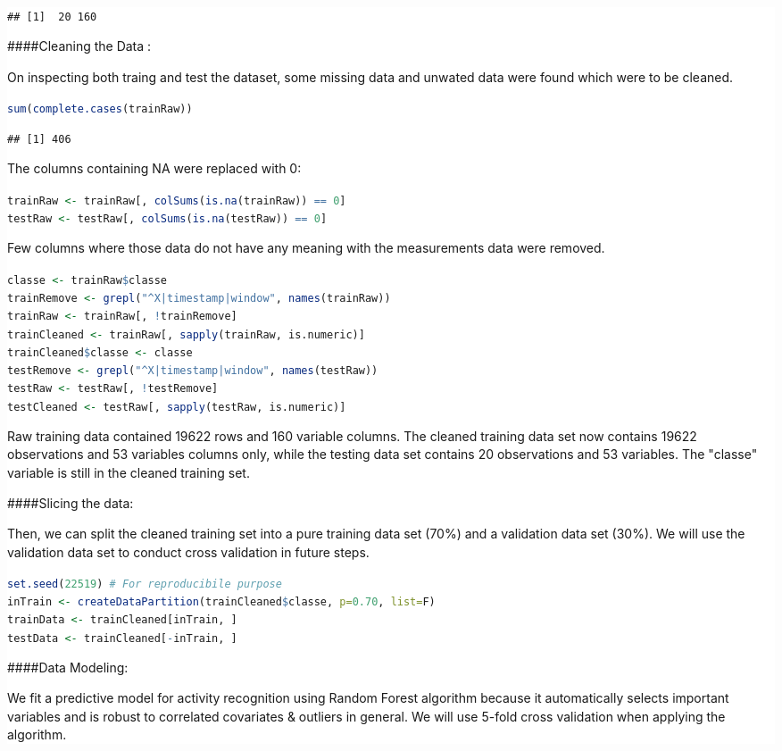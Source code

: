```
## [1]  20 160
```

####Cleaning the Data :

On inspecting both traing and test the dataset, some missing data  and unwated data were found which were to be cleaned.


```r
sum(complete.cases(trainRaw))
```

```
## [1] 406
```

The columns containing NA were replaced with 0:


```r
trainRaw <- trainRaw[, colSums(is.na(trainRaw)) == 0] 
testRaw <- testRaw[, colSums(is.na(testRaw)) == 0] 
```
Few columns where those  data do not have any meaning with the measurements data were removed.


```r
classe <- trainRaw$classe
trainRemove <- grepl("^X|timestamp|window", names(trainRaw))
trainRaw <- trainRaw[, !trainRemove]
trainCleaned <- trainRaw[, sapply(trainRaw, is.numeric)]
trainCleaned$classe <- classe
testRemove <- grepl("^X|timestamp|window", names(testRaw))
testRaw <- testRaw[, !testRemove]
testCleaned <- testRaw[, sapply(testRaw, is.numeric)]
```

Raw training data contained 19622 rows and 160 variable columns. The cleaned training data set now contains 19622 observations and 53 variables columns only, while the testing data set contains 20 observations and 53 variables. The "classe" variable is still in the cleaned training set.

####Slicing the data:

Then, we can split the cleaned training set into a pure training data set (70%) and a validation data set (30%). We will use the validation data set to conduct cross validation in future steps. 


```r
set.seed(22519) # For reproducibile purpose
inTrain <- createDataPartition(trainCleaned$classe, p=0.70, list=F)
trainData <- trainCleaned[inTrain, ]
testData <- trainCleaned[-inTrain, ]
```

####Data Modeling:

We fit a predictive model for activity recognition using Random Forest algorithm because it automatically selects important variables and is robust to correlated covariates & outliers in general. We will use 5-fold cross validation when applying the algorithm. 
